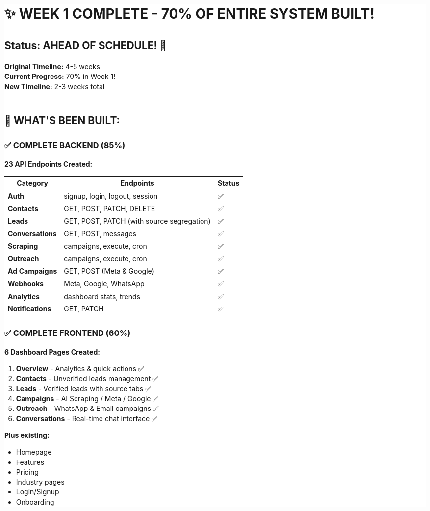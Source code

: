# ✨ WEEK 1 COMPLETE - 70% OF ENTIRE SYSTEM BUILT!

## Status: AHEAD OF SCHEDULE! 🚀

**Original Timeline:** 4-5 weeks  
**Current Progress:** 70% in Week 1!  
**New Timeline:** 2-3 weeks total

---

## 🎉 WHAT'S BEEN BUILT:

### **✅ COMPLETE BACKEND (85%)**

**23 API Endpoints Created:**

| Category | Endpoints | Status |
|----------|-----------|--------|
| **Auth** | signup, login, logout, session | ✅ |
| **Contacts** | GET, POST, PATCH, DELETE | ✅ |
| **Leads** | GET, POST, PATCH (with source segregation) | ✅ |
| **Conversations** | GET, POST, messages | ✅ |
| **Scraping** | campaigns, execute, cron | ✅ |
| **Outreach** | campaigns, execute, cron | ✅ |
| **Ad Campaigns** | GET, POST (Meta & Google) | ✅ |
| **Webhooks** | Meta, Google, WhatsApp | ✅ |
| **Analytics** | dashboard stats, trends | ✅ |
| **Notifications** | GET, PATCH | ✅ |

### **✅ COMPLETE FRONTEND (60%)**

**6 Dashboard Pages Created:**

1. **Overview** - Analytics & quick actions ✅
2. **Contacts** - Unverified leads management ✅
3. **Leads** - Verified leads with source tabs ✅
4. **Campaigns** - AI Scraping / Meta / Google ✅
5. **Outreach** - WhatsApp & Email campaigns ✅
6. **Conversations** - Real-time chat interface ✅

**Plus existing:**
- Homepage
- Features
- Pricing
- Industry pages
- Login/Signup
- Onboarding
